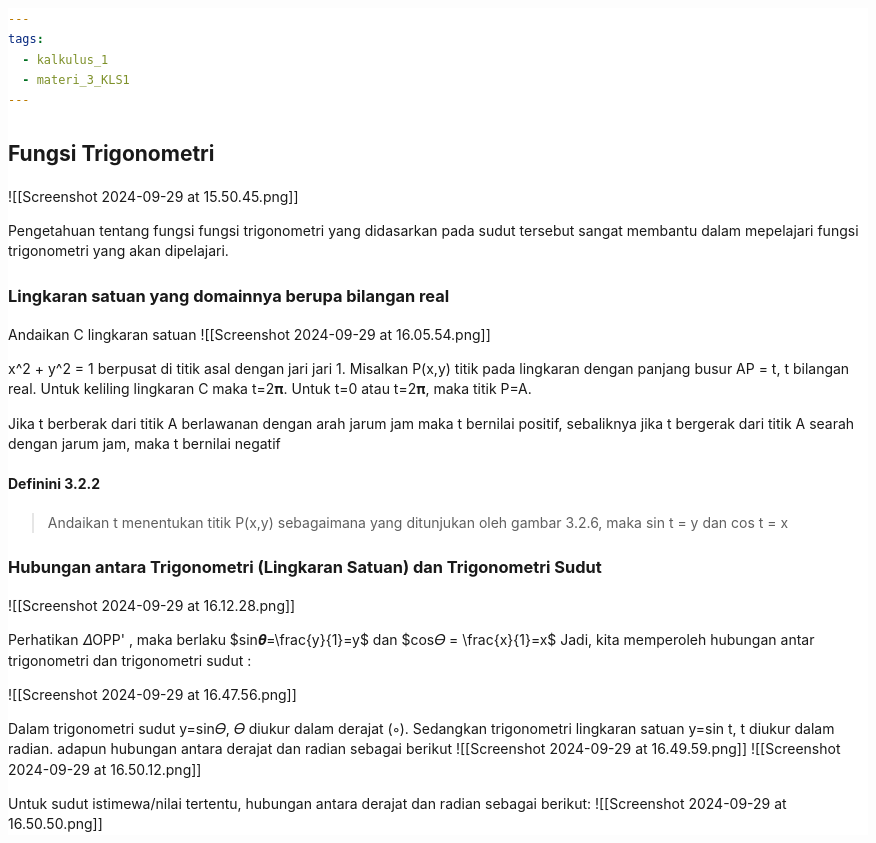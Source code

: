 ```yaml
---
tags:
  - kalkulus_1
  - materi_3_KLS1
---
```

## Fungsi Trigonometri

![[Screenshot 2024-09-29 at 15.50.45.png]]

Pengetahuan tentang fungsi fungsi trigonometri yang didasarkan pada sudut tersebut sangat membantu dalam mepelajari fungsi trigonometri yang akan dipelajari.

### Lingkaran satuan yang domainnya berupa bilangan real

Andaikan C lingkaran satuan
![[Screenshot 2024-09-29 at 16.05.54.png]]

x^2 + y^2 = 1 berpusat di titik asal dengan jari jari 1. Misalkan P(x,y) titik pada lingkaran dengan panjang busur AP = t, t bilangan real. Untuk keliling lingkaran C maka t=2𝛑. Untuk t=0 atau t=2𝛑, maka titik P=A. 

Jika t berberak dari titik A berlawanan dengan arah jarum jam maka t bernilai positif, sebaliknya jika t bergerak dari titik A searah dengan jarum jam, maka t bernilai negatif

#### Definini 3.2.2
> Andaikan t menentukan titik P(x,y) sebagaimana yang ditunjukan oleh gambar 3.2.6, maka sin t = y dan cos t = x


### Hubungan antara Trigonometri (Lingkaran Satuan) dan Trigonometri Sudut

![[Screenshot 2024-09-29 at 16.12.28.png]]

Perhatikan 𝛥OPP' , maka berlaku $sin𝜽=\frac{y}{1}=y$ dan $cos𝛳 = \frac{x}{1}=x$
Jadi, kita memperoleh hubungan antar trigonometri dan trigonometri sudut :

![[Screenshot 2024-09-29 at 16.47.56.png]]

Dalam trigonometri sudut y=sin𝛳, 𝛳 diukur dalam derajat (∘). Sedangkan trigonometri lingkaran satuan y=sin t, t diukur dalam radian. adapun hubungan antara derajat dan radian sebagai berikut
![[Screenshot 2024-09-29 at 16.49.59.png]]
![[Screenshot 2024-09-29 at 16.50.12.png]]


Untuk sudut istimewa/nilai tertentu, hubungan antara derajat dan radian sebagai berikut:
![[Screenshot 2024-09-29 at 16.50.50.png]]

